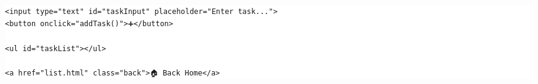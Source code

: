     <input type="text" id="taskInput" placeholder="Enter task...">
    <button onclick="addTask()">➕</button>
    
    <ul id="taskList"></ul>

    <a href="list.html" class="back">🏠 Back Home</a>
  </div>

  <script>
    // Load tasks when page opens
    window.onload = loadTasks;

    function addTask() {
      const taskInput = document.getElementById("taskInput");
      const taskText = taskInput.value.trim();
      if (taskText === "") return;

      const li = createTaskElement(taskText);
      document.getElementById("taskList").appendChild(li);

      saveTasks();
      taskInput.value = "";
    }

    function createTaskElement(taskText) {
      const li = document.createElement("li");
      li.innerHTML = `
        <span>${taskText}</span>
        <button class="edit" onclick="editTask(this)">✏️</button>
        <button class="delete" onclick="deleteTask(this)">❌</button>
      `;
      return li;
    }

    function editTask(button) {
      const li = button.parentElement;
      const span = li.querySelector("span");
      const newTask = prompt("Edit task:", span.textContent);
      if (newTask !== null && newTask.trim() !== "") {
        span.textContent = newTask.trim();
        saveTasks();
      }
    }

    function deleteTask(button) {
      button.parentElement.remove();
      saveTasks();
    }

    function saveTasks() {
      const tasks = [];
      document.querySelectorAll("#taskList li span").forEach(span => {
        tasks.push(span.textContent);
      });
      localStorage.setItem("tasks", JSON.stringify(tasks));
    }

    function loadTasks() {
      const tasks = JSON.parse(localStorage.getItem("tasks")) || [];
      tasks.forEach(taskText => {
        const li = createTaskElement(taskText);
        document.getElementById("taskList").appendChild(li);
      });
    }
  </script>
</body>
</html>

